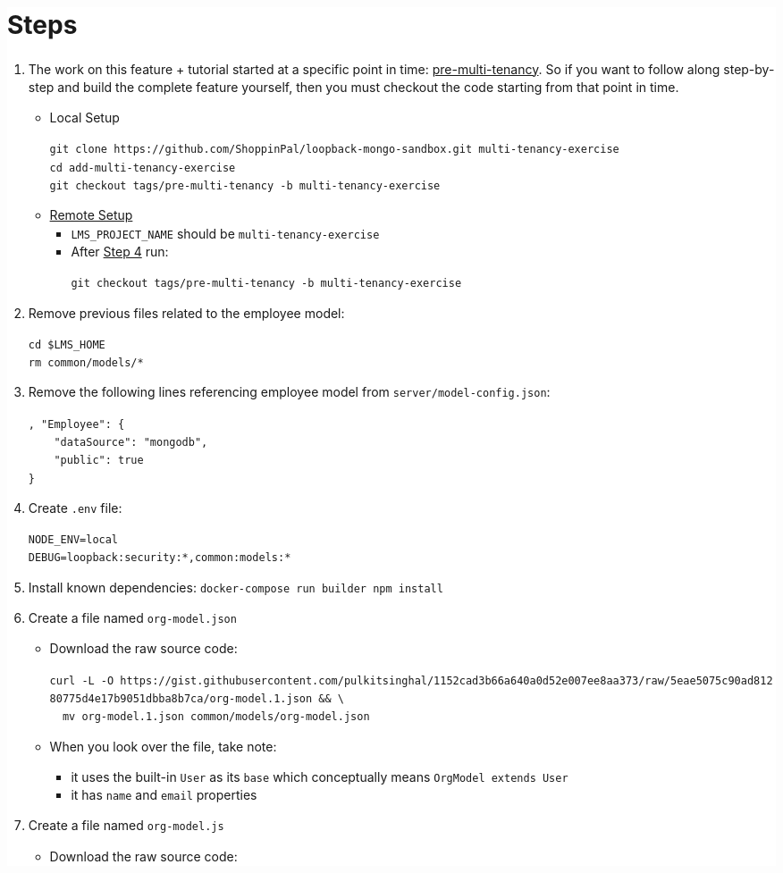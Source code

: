 
# Steps

1. The work on this feature + tutorial started at a specific point in time: [pre-multi-tenancy](https://github.com/ShoppinPal/loopback-mongo-sandbox/releases/tag/). So if you want to follow along step-by-step and build the complete feature yourself, then you must checkout the code starting from that point in time.
    * Local Setup
        ```
        git clone https://github.com/ShoppinPal/loopback-mongo-sandbox.git multi-tenancy-exercise
        cd add-multi-tenancy-exercise
        git checkout tags/pre-multi-tenancy -b multi-tenancy-exercise
        ```
    * [Remote Setup](https://github.com/ShoppinPal/loopback-mongo-sandbox/blob/develop/readme/local-ide-remote-docker.md)
        * `LMS_PROJECT_NAME` should be `multi-tenancy-exercise`
        * After [Step 4](https://github.com/ShoppinPal/loopback-mongo-sandbox/blob/develop/readme/local-ide-remote-docker.md) run:
            ```
            git checkout tags/pre-multi-tenancy -b multi-tenancy-exercise
            ```

1. Remove previous files related to the employee model:

    ```
    cd $LMS_HOME
    rm common/models/*
    ```
1. Remove the following lines referencing employee model from `server/model-config.json`:

    ```
    , "Employee": {
        "dataSource": "mongodb",
        "public": true
    }
    ```
1. Create `.env` file:

    ```
    NODE_ENV=local
    DEBUG=loopback:security:*,common:models:*
    ```
1. Install known dependencies: `docker-compose run builder npm install`
1. Create a file named `org-model.json`
    * Download the raw source code:

        ```
        curl -L -O https://gist.githubusercontent.com/pulkitsinghal/1152cad3b66a640a0d52e007ee8aa373/raw/5eae5075c90ad81280775d4e17b9051dbba8b7ca/org-model.1.json && \
          mv org-model.1.json common/models/org-model.json
        ```
    * When you look over the file, take note:
        * it uses the built-in `User` as its `base` which conceptually means `OrgModel extends User`
        * it has `name` and `email` properties
1. Create a file named `org-model.js`
    * Download the raw source code:
